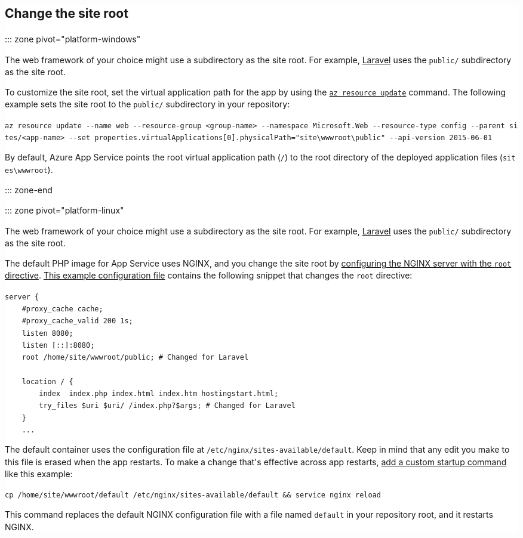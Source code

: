 ## Change the site root

::: zone pivot="platform-windows"  

The web framework of your choice might use a subdirectory as the site root. For example, [Laravel](https://laravel.com/) uses the `public/` subdirectory as the site root.

To customize the site root, set the virtual application path for the app by using the [`az resource update`](/cli/azure/resource#az-resource-update) command. The following example sets the site root to the `public/` subdirectory in your repository:

```azurecli-interactive
az resource update --name web --resource-group <group-name> --namespace Microsoft.Web --resource-type config --parent sites/<app-name> --set properties.virtualApplications[0].physicalPath="site\wwwroot\public" --api-version 2015-06-01
```

By default, Azure App Service points the root virtual application path (`/`) to the root directory of the deployed application files (`sites\wwwroot`).

::: zone-end

::: zone pivot="platform-linux"

The web framework of your choice might use a subdirectory as the site root. For example, [Laravel](https://laravel.com/) uses the `public/` subdirectory as the site root.

The default PHP image for App Service uses NGINX, and you change the site root by [configuring the NGINX server with the `root` directive](https://docs.nginx.com/nginx/admin-guide/web-server/serving-static-content/). [This example configuration file](https://github.com/Azure-Samples/laravel-tasks/blob/main/default) contains the following snippet that changes the `root` directive:

```
server {
    #proxy_cache cache;
    #proxy_cache_valid 200 1s;
    listen 8080;
    listen [::]:8080;
    root /home/site/wwwroot/public; # Changed for Laravel

    location / {            
        index  index.php index.html index.htm hostingstart.html;
        try_files $uri $uri/ /index.php?$args; # Changed for Laravel
    }
    ...
```

The default container uses the configuration file at `/etc/nginx/sites-available/default`. Keep in mind that any edit you make to this file is erased when the app restarts. To make a change that's effective across app restarts, [add a custom startup command](#customize-startup) like this example:

```
cp /home/site/wwwroot/default /etc/nginx/sites-available/default && service nginx reload
```

This command replaces the default NGINX configuration file with a file named `default` in your repository root, and it restarts NGINX.
